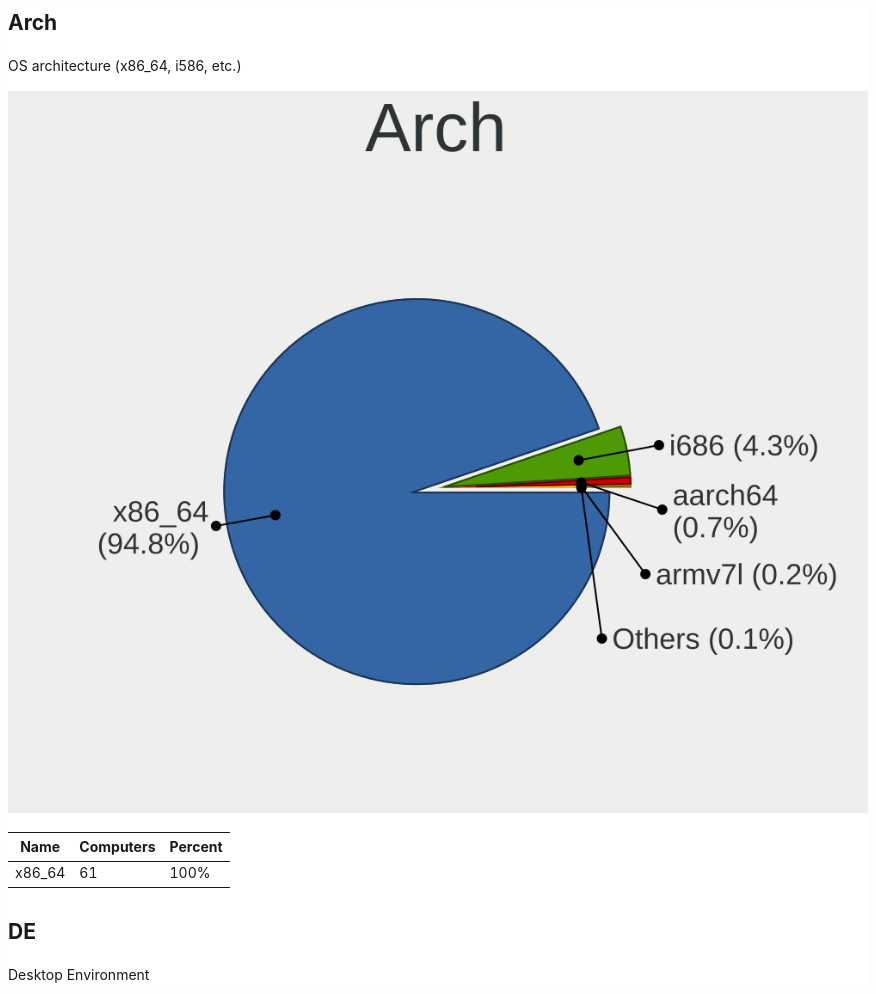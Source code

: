 Arch
----

OS architecture (x86_64, i586, etc.)

![Arch](./All/images/pie_chart/os_arch.svg)


| Name   | Computers | Percent |
|--------|-----------|---------|
| x86_64 | 61        | 100%    |

DE
--

Desktop Environment
